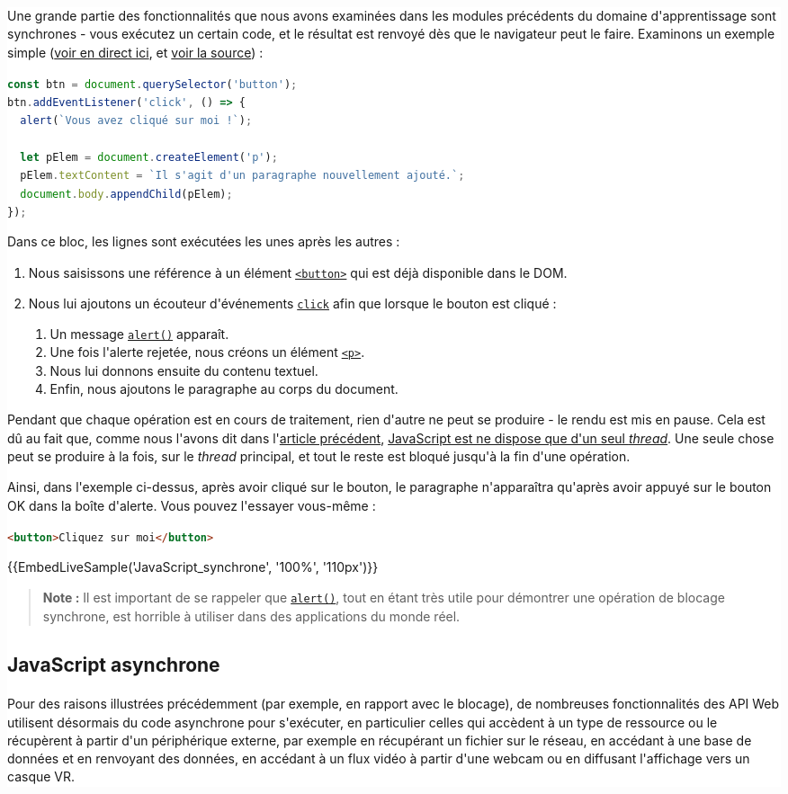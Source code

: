 Une grande partie des fonctionnalités que nous avons examinées dans les modules précédents du domaine d'apprentissage sont synchrones - vous exécutez un certain code, et le résultat est renvoyé dès que le navigateur peut le faire. Examinons un exemple simple ([voir en direct ici](https://mdn.github.io/learning-area/javascript/asynchronous/introducing/basic-function.html), et [voir la source](https://github.com/mdn/learning-area/blob/master/javascript/asynchronous/introducing/basic-function.html)) :

```js
const btn = document.querySelector('button');
btn.addEventListener('click', () => {
  alert(`Vous avez cliqué sur moi !`);

  let pElem = document.createElement('p');
  pElem.textContent = `Il s'agit d'un paragraphe nouvellement ajouté.`;
  document.body.appendChild(pElem);
});
```

Dans ce bloc, les lignes sont exécutées les unes après les autres :

1.  Nous saisissons une référence à un élément [`<button>`](/fr/docs/Web/HTML/Element/Button) qui est déjà disponible dans le DOM.
2.  Nous lui ajoutons un écouteur d'événements [`click`](/fr/docs/Web/API/Element/click_event) afin que lorsque le bouton est cliqué :

    1.  Un message [`alert()`](/fr/docs/Web/API/Window/alert) apparaît.
    2.  Une fois l'alerte rejetée, nous créons un élément [`<p>`](/fr/docs/Web/HTML/Element/p).
    3.  Nous lui donnons ensuite du contenu textuel.
    4.  Enfin, nous ajoutons le paragraphe au corps du document.

Pendant que chaque opération est en cours de traitement, rien d'autre ne peut se produire - le rendu est mis en pause. Cela est dû au fait que, comme nous l'avons dit dans l'[article précédent](/fr/docs/Learn/JavaScript/Asynchronous/Concepts), [JavaScript est ne dispose que d'un seul _thread_](/fr/docs/Learn/JavaScript/Asynchronous/Concepts#javascript_is_single_threaded). Une seule chose peut se produire à la fois, sur le _thread_ principal, et tout le reste est bloqué jusqu'à la fin d'une opération.

Ainsi, dans l'exemple ci-dessus, après avoir cliqué sur le bouton, le paragraphe n'apparaîtra qu'après avoir appuyé sur le bouton OK dans la boîte d'alerte. Vous pouvez l'essayer vous-même :

```html hidden
<button>Cliquez sur moi</button>
```

{{EmbedLiveSample('JavaScript_synchrone', '100%', '110px')}}

> **Note :** Il est important de se rappeler que [`alert()`](/fr/docs/Web/API/Window/alert), tout en étant très utile pour démontrer une opération de blocage synchrone, est horrible à utiliser dans des applications du monde réel.

## JavaScript asynchrone

Pour des raisons illustrées précédemment (par exemple, en rapport avec le blocage), de nombreuses fonctionnalités des API Web utilisent désormais du code asynchrone pour s'exécuter, en particulier celles qui accèdent à un type de ressource ou le récupèrent à partir d'un périphérique externe, par exemple en récupérant un fichier sur le réseau, en accédant à une base de données et en renvoyant des données, en accédant à un flux vidéo à partir d'une webcam ou en diffusant l'affichage vers un casque VR.
